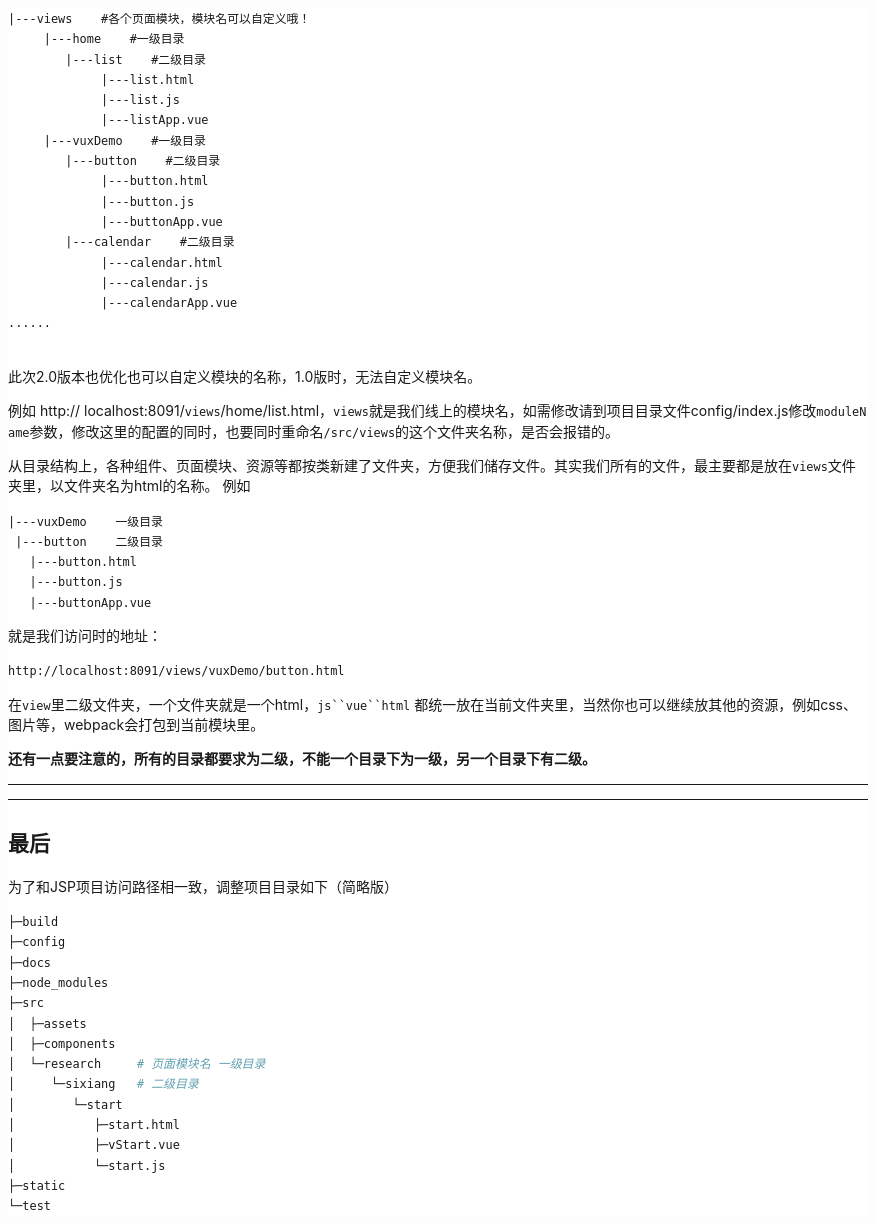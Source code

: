 ``` 
|---views    #各个页面模块，模块名可以自定义哦！
     |---home    #一级目录
        |---list    #二级目录
             |---list.html
             |---list.js
             |---listApp.vue
     |---vuxDemo    #一级目录
        |---button    #二级目录
             |---button.html
             |---button.js
             |---buttonApp.vue	
        |---calendar    #二级目录
             |---calendar.html
             |---calendar.js
             |---calendarApp.vue		 
......
     
  ```
此次2.0版本也优化也可以自定义模块的名称，1.0版时，无法自定义模块名。

例如 http:// localhost:8091/`views`/home/list.html，`views`就是我们线上的模块名，如需修改请到项目目录文件config/index.js修改`moduleName`参数，修改这里的配置的同时，也要同时重命名`/src/views`的这个文件夹名称，是否会报错的。
  
  从目录结构上，各种组件、页面模块、资源等都按类新建了文件夹，方便我们储存文件。其实我们所有的文件，最主要都是放在`views`文件夹里，以文件夹名为html的名称。
例如

``` stylus
|---vuxDemo    一级目录
 |---button    二级目录
   |---button.html
   |---button.js
   |---buttonApp.vue	
```
就是我们访问时的地址：

``` stylus
http://localhost:8091/views/vuxDemo/button.html
```

在`view`里二级文件夹，一个文件夹就是一个html，`js``vue``html` 都统一放在当前文件夹里，当然你也可以继续放其他的资源，例如css、图片等，webpack会打包到当前模块里。

**还有一点要注意的，所有的目录都要求为二级，不能一个目录下为一级，另一个目录下有二级。**

---
---


## 最后

为了和JSP项目访问路径相一致，调整项目目录如下（简略版）

``` bash
├─build
├─config
├─docs
├─node_modules
├─src
│  ├─assets
│  ├─components
│  └─research     # 页面模块名 一级目录
│     └─sixiang   # 二级目录
│        └─start  
│           ├─start.html
│           ├─vStart.vue
│           └─start.js
├─static
└─test
```